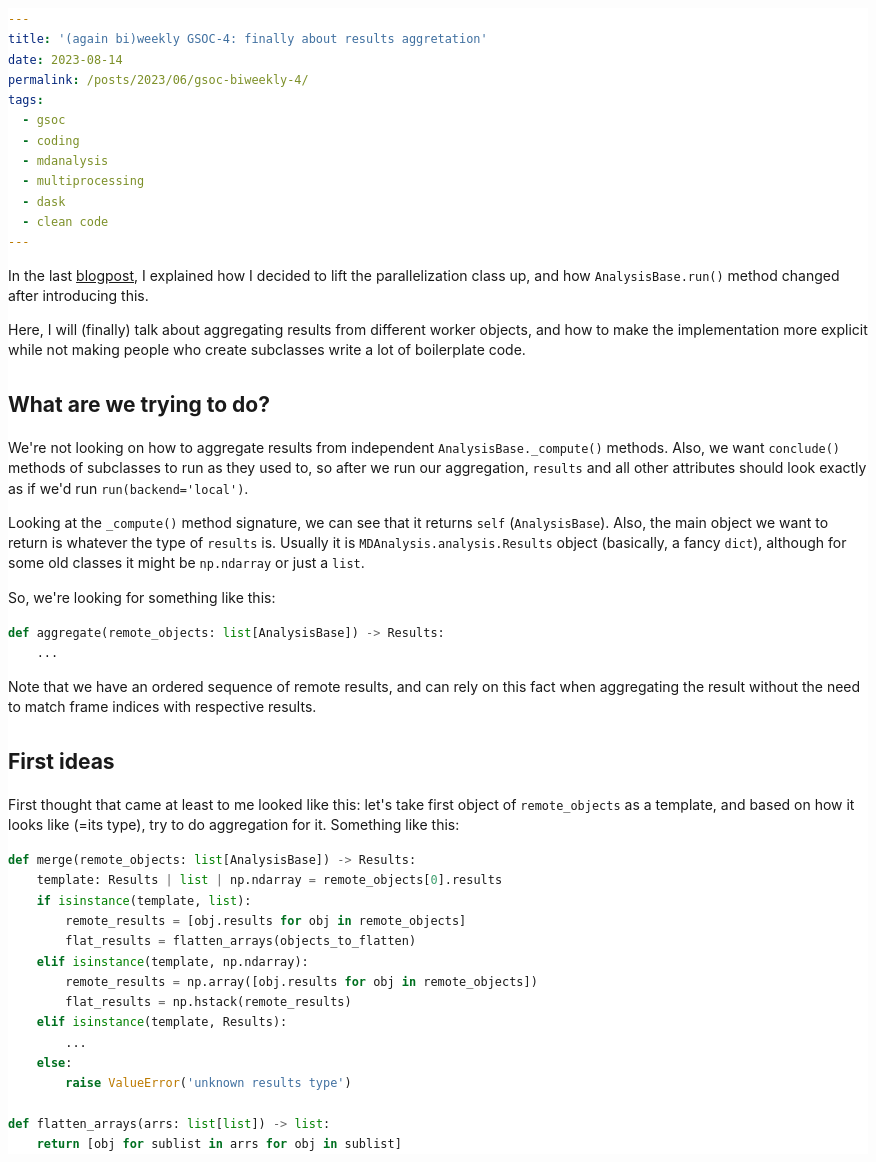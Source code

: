 ```yaml
---
title: '(again bi)weekly GSOC-4: finally about results aggretation'
date: 2023-08-14
permalink: /posts/2023/06/gsoc-biweekly-4/
tags:
  - gsoc
  - coding
  - mdanalysis
  - multiprocessing
  - dask
  - clean code
---
```


In the last [blogpost](https://marinegor.github.io/posts/2023/06/gsoc-biweekly-3/), I explained how I decided to lift the parallelization class up, and how `AnalysisBase.run()` method changed after introducing this.

Here, I will (finally) talk about aggregating results from different worker objects, and how to make the implementation more explicit while not making people who create subclasses write a lot of boilerplate code.


## What are we trying to do?
We're not looking on how to aggregate results from independent `AnalysisBase._compute()` methods. Also, we want `conclude()` methods of subclasses to run as they used to, so after we run our aggregation, `results` and all other attributes should look exactly as if we'd run `run(backend='local')`.

Looking at the `_compute()` method signature, we can see that it returns `self` (`AnalysisBase`). Also, the main object we want to return is whatever the type of `results` is. Usually it is `MDAnalysis.analysis.Results` object (basically, a fancy `dict`), although for some old classes it might be `np.ndarray` or just a `list`.

So, we're looking for something like this:

```python
def aggregate(remote_objects: list[AnalysisBase]) -> Results:
	...
```

Note that we have an ordered sequence of remote results, and can rely on this fact when aggregating the result without the need to match frame indices with respective results.

## First ideas
First thought that came at least to me looked like this: let's take first object of `remote_objects` as a template, and based on how it looks like (=its type), try to do aggregation for it. Something like this:

```python
def merge(remote_objects: list[AnalysisBase]) -> Results:
	template: Results | list | np.ndarray = remote_objects[0].results
	if isinstance(template, list):
		remote_results = [obj.results for obj in remote_objects]
		flat_results = flatten_arrays(objects_to_flatten)
	elif isinstance(template, np.ndarray):
		remote_results = np.array([obj.results for obj in remote_objects])
		flat_results = np.hstack(remote_results)
	elif isinstance(template, Results):
		...
	else:
		raise ValueError('unknown results type')

def flatten_arrays(arrs: list[list]) -> list:
	return [obj for sublist in arrs for obj in sublist]
```
